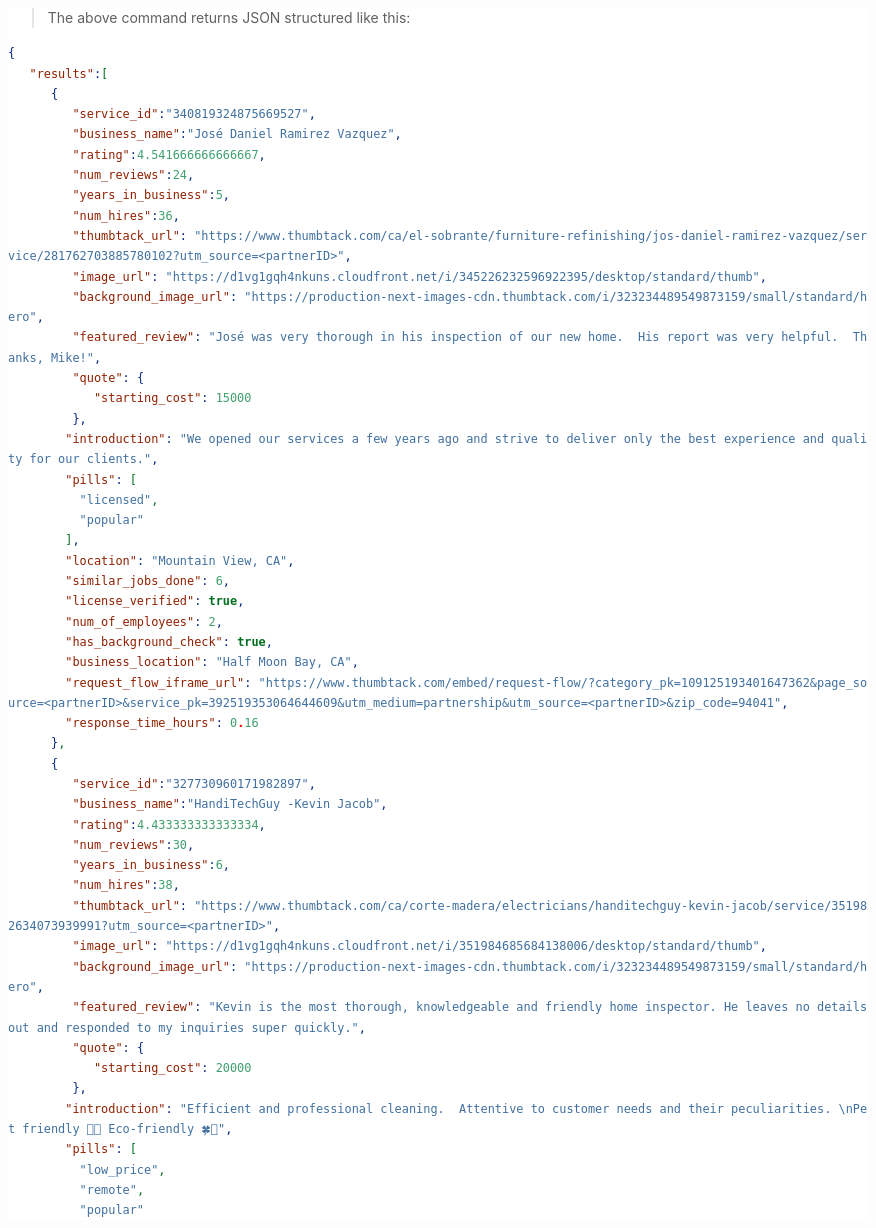 > The above command returns JSON structured like this:

```json
{
   "results":[
      {
         "service_id":"340819324875669527",
         "business_name":"José Daniel Ramirez Vazquez",
         "rating":4.541666666666667,
         "num_reviews":24,
         "years_in_business":5,
         "num_hires":36,
         "thumbtack_url": "https://www.thumbtack.com/ca/el-sobrante/furniture-refinishing/jos-daniel-ramirez-vazquez/service/281762703885780102?utm_source=<partnerID>",
         "image_url": "https://d1vg1gqh4nkuns.cloudfront.net/i/345226232596922395/desktop/standard/thumb",
         "background_image_url": "https://production-next-images-cdn.thumbtack.com/i/323234489549873159/small/standard/hero",
         "featured_review": "José was very thorough in his inspection of our new home.  His report was very helpful.  Thanks, Mike!",
         "quote": {
            "starting_cost": 15000
         },
        "introduction": "We opened our services a few years ago and strive to deliver only the best experience and quality for our clients.",
        "pills": [
          "licensed",
          "popular"
        ],
        "location": "Mountain View, CA",
        "similar_jobs_done": 6,
        "license_verified": true,
        "num_of_employees": 2,
        "has_background_check": true,
        "business_location": "Half Moon Bay, CA",
        "request_flow_iframe_url": "https://www.thumbtack.com/embed/request-flow/?category_pk=109125193401647362&page_source=<partnerID>&service_pk=392519353064644609&utm_medium=partnership&utm_source=<partnerID>&zip_code=94041",
        "response_time_hours": 0.16
      },
      {
         "service_id":"327730960171982897",
         "business_name":"HandiTechGuy -Kevin Jacob",
         "rating":4.433333333333334,
         "num_reviews":30,
         "years_in_business":6,
         "num_hires":38,
         "thumbtack_url": "https://www.thumbtack.com/ca/corte-madera/electricians/handitechguy-kevin-jacob/service/351982634073939991?utm_source=<partnerID>",
         "image_url": "https://d1vg1gqh4nkuns.cloudfront.net/i/351984685684138006/desktop/standard/thumb",
         "background_image_url": "https://production-next-images-cdn.thumbtack.com/i/323234489549873159/small/standard/hero",
         "featured_review": "Kevin is the most thorough, knowledgeable and friendly home inspector. He leaves no details out and responded to my inquiries super quickly.",
         "quote": {
            "starting_cost": 20000
         },
        "introduction": "Efficient and professional cleaning.  Attentive to customer needs and their peculiarities. \nPet friendly 🐶🐱 Eco-friendly 🍀🌳",
        "pills": [
          "low_price",
          "remote",
          "popular"
```